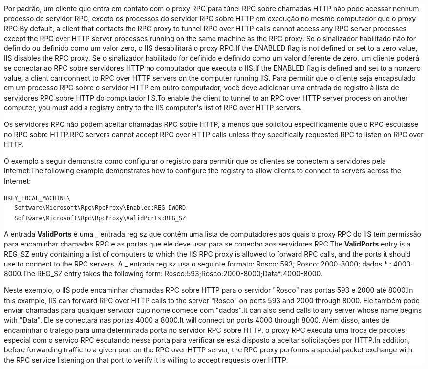 <span data-ttu-id="541af-141">Por padrão, um cliente que entra em contato com o proxy RPC para túnel RPC sobre chamadas HTTP não pode acessar nenhum processo de servidor RPC, exceto os processos do servidor RPC sobre HTTP em execução no mesmo computador que o proxy RPC.</span><span class="sxs-lookup"><span data-stu-id="541af-141">By default, a client that contacts the RPC proxy to tunnel RPC over HTTP calls cannot access any RPC server processes except the RPC over HTTP server processes running on the same machine as the RPC proxy.</span></span> <span data-ttu-id="541af-142">Se o sinalizador habilitado não for definido ou definido como um valor zero, o IIS desabilitará o proxy RPC.</span><span class="sxs-lookup"><span data-stu-id="541af-142">If the ENABLED flag is not defined or set to a zero value, IIS disables the RPC proxy.</span></span> <span data-ttu-id="541af-143">Se o sinalizador habilitado for definido e definido como um valor diferente de zero, um cliente poderá se conectar ao RPC sobre servidores HTTP no computador que executa o IIS.</span><span class="sxs-lookup"><span data-stu-id="541af-143">If the ENABLED flag is defined and set to a nonzero value, a client can connect to RPC over HTTP servers on the computer running IIS.</span></span> <span data-ttu-id="541af-144">Para permitir que o cliente seja encapsulado em um processo RPC sobre o servidor HTTP em outro computador, você deve adicionar uma entrada de registro à lista de servidores RPC sobre HTTP do computador IIS.</span><span class="sxs-lookup"><span data-stu-id="541af-144">To enable the client to tunnel to an RPC over HTTP server process on another computer, you must add a registry entry to the IIS computer's list of RPC over HTTP servers.</span></span>

<span data-ttu-id="541af-145">Os servidores RPC não podem aceitar chamadas RPC sobre HTTP, a menos que solicitou especificamente que o RPC escutasse no RPC sobre HTTP.</span><span class="sxs-lookup"><span data-stu-id="541af-145">RPC servers cannot accept RPC over HTTP calls unless they specifically requested RPC to listen on RPC over HTTP.</span></span>

<span data-ttu-id="541af-146">O exemplo a seguir demonstra como configurar o registro para permitir que os clientes se conectem a servidores pela Internet:</span><span class="sxs-lookup"><span data-stu-id="541af-146">The following example demonstrates how to configure the registry to allow clients to connect to servers across the Internet:</span></span>

```
HKEY_LOCAL_MACHINE\
   Software\Microsoft\Rpc\RpcProxy\Enabled:REG_DWORD
   Software\Microsoft\Rpc\RpcProxy\ValidPorts:REG_SZ
```

<span data-ttu-id="541af-147">A entrada **ValidPorts** é uma \_ entrada reg sz que contém uma lista de computadores aos quais o proxy RPC do IIS tem permissão para encaminhar chamadas RPC e as portas que ele deve usar para se conectar aos servidores RPC.</span><span class="sxs-lookup"><span data-stu-id="541af-147">The **ValidPorts** entry is a REG\_SZ entry containing a list of computers to which the IIS RPC proxy is allowed to forward RPC calls, and the ports it should use to connect to the RPC servers.</span></span> <span data-ttu-id="541af-148">A \_ entrada reg sz usa o seguinte formato: Rosco: 593; Rosco: 2000-8000; dados \* : 4000-8000.</span><span class="sxs-lookup"><span data-stu-id="541af-148">The REG\_SZ entry takes the following form: Rosco:593;Rosco:2000-8000;Data\*:4000-8000.</span></span>

<span data-ttu-id="541af-149">Neste exemplo, o IIS pode encaminhar chamadas RPC sobre HTTP para o servidor "Rosco" nas portas 593 e 2000 até 8000.</span><span class="sxs-lookup"><span data-stu-id="541af-149">In this example, IIS can forward RPC over HTTP calls to the server "Rosco" on ports 593 and 2000 through 8000.</span></span> <span data-ttu-id="541af-150">Ele também pode enviar chamadas para qualquer servidor cujo nome comece com "dados".</span><span class="sxs-lookup"><span data-stu-id="541af-150">It can also send calls to any server whose name begins with "Data".</span></span> <span data-ttu-id="541af-151">Ele se conectará nas portas 4000 a 8000.</span><span class="sxs-lookup"><span data-stu-id="541af-151">It will connect on ports 4000 through 8000.</span></span> <span data-ttu-id="541af-152">Além disso, antes de encaminhar o tráfego para uma determinada porta no servidor RPC sobre HTTP, o proxy RPC executa uma troca de pacotes especial com o serviço RPC escutando nessa porta para verificar se está disposto a aceitar solicitações por HTTP.</span><span class="sxs-lookup"><span data-stu-id="541af-152">In addition, before forwarding traffic to a given port on the RPC over HTTP server, the RPC proxy performs a special packet exchange with the RPC service listening on that port to verify it is willing to accept requests over HTTP.</span></span>
